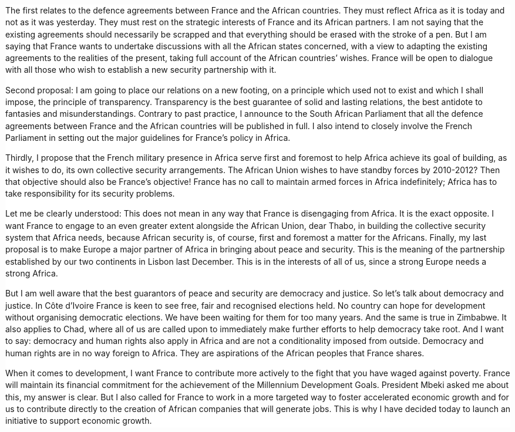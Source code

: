 The first relates to the defence agreements between France and the African
countries. They must reflect Africa as it is today and not as it was
yesterday. They must rest on the strategic interests of France and its
African partners. I am not saying that the existing agreements should
necessarily be scrapped and that everything should be erased with the
stroke of a pen. But I am saying that France wants to undertake discussions
with all the African states concerned, with a view to adapting the existing
agreements to the realities of the present, taking full account of the
African countries’ wishes. France will be open to dialogue with all those
who wish to establish a new security partnership with it.

Second proposal: I am going to place our relations on a new footing, on a
principle which used not to exist and which I shall impose, the principle
of transparency. Transparency is the best guarantee of solid and lasting
relations, the best antidote to fantasies and misunderstandings. Contrary
to past practice, I announce to the South African Parliament that all the
defence agreements between France and the African countries will be
published in full. I also intend to closely involve the French Parliament
in setting out the major guidelines for France’s policy in Africa.

Thirdly, I propose that the French military presence in Africa serve first
and foremost to help Africa achieve its goal of building, as it wishes to
do, its own collective security arrangements. The African Union wishes to
have standby forces by 2010-2012? Then that objective should also be
France’s objective! France has no call to maintain armed forces in Africa
indefinitely; Africa has to take responsibility for its security problems.

Let me be clearly understood: This does not mean in any way that France is
disengaging from Africa. It is the exact opposite. I want France to engage
to an even greater extent alongside the African Union, dear Thabo, in
building the collective security system that Africa needs, because African
security is, of course, first and foremost a matter for the Africans.
Finally, my last proposal is to make Europe a major partner of Africa in
bringing about peace and security. This is the meaning of the partnership
established by our two continents in Lisbon last December. This is in the
interests of all of us, since a strong Europe needs a strong Africa.

But I am well aware that the best guarantors of peace and security are
democracy and justice. So let’s talk about democracy and justice. In Côte
d’Ivoire France is keen to see free, fair and recognised elections held. No
country can hope for development without organising democratic elections.
We have been waiting for them for too many years. And the same is true in
Zimbabwe. It also applies to Chad, where all of us are called upon to
immediately make further efforts to help democracy take root. And I want to
say: democracy and human rights also apply in Africa and are not a
conditionality imposed from outside. Democracy and human rights are in no
way foreign to Africa. They are aspirations of the African peoples that
France shares.

When it comes to development, I want France to contribute more actively to
the fight that you have waged against poverty. France will maintain its
financial commitment for the achievement of the Millennium Development
Goals. President Mbeki asked me about this, my answer is clear. But I also
called for France to work in a more targeted way to foster accelerated
economic growth and for us to contribute directly to the creation of
African companies that will generate jobs. This is why I have decided today
to launch an initiative to support economic growth.
